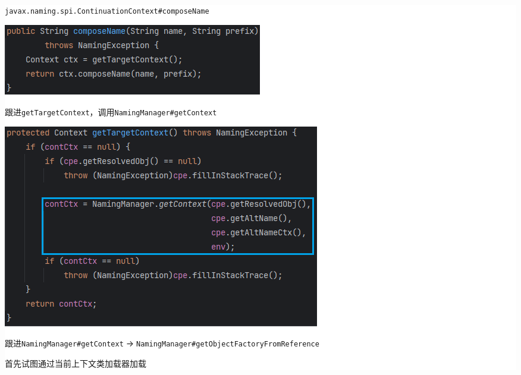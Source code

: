 `javax.naming.spi.ContinuationContext#composeName `

![image-20231021231800625](./../.gitbook/assets/image-20231021231800625.png)

跟进`getTargetContext`，调用`NamingManager#getContext`

![image-20231021231913681](./../.gitbook/assets/image-20231021231913681.png)

跟进`NamingManager#getContext` -> `NamingManager#getObjectFactoryFromReference`

首先试图通过当前上下文类加载器加载
